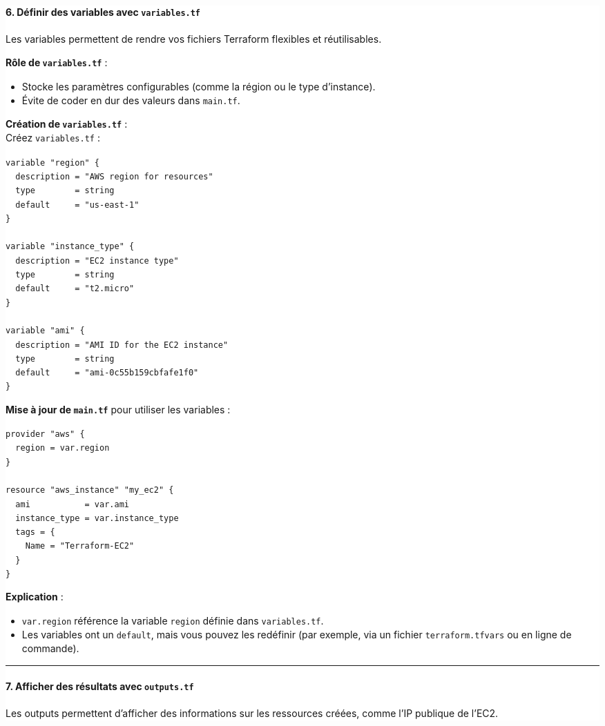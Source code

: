 #### 6. Définir des variables avec `variables.tf`
Les variables permettent de rendre vos fichiers Terraform flexibles et réutilisables.

**Rôle de `variables.tf`** :  
- Stocke les paramètres configurables (comme la région ou le type d’instance).  
- Évite de coder en dur des valeurs dans `main.tf`.  

**Création de `variables.tf`** :  
Créez `variables.tf` :

```hcl
variable "region" {
  description = "AWS region for resources"
  type        = string
  default     = "us-east-1"
}

variable "instance_type" {
  description = "EC2 instance type"
  type        = string
  default     = "t2.micro"
}

variable "ami" {
  description = "AMI ID for the EC2 instance"
  type        = string
  default     = "ami-0c55b159cbfafe1f0"
}
```

**Mise à jour de `main.tf`** pour utiliser les variables :  

```hcl
provider "aws" {
  region = var.region
}

resource "aws_instance" "my_ec2" {
  ami           = var.ami
  instance_type = var.instance_type
  tags = {
    Name = "Terraform-EC2"
  }
}
```

**Explication** :  
- `var.region` référence la variable `region` définie dans `variables.tf`.  
- Les variables ont un `default`, mais vous pouvez les redéfinir (par exemple, via un fichier `terraform.tfvars` ou en ligne de commande).  

---

#### 7. Afficher des résultats avec `outputs.tf`
Les outputs permettent d’afficher des informations sur les ressources créées, comme l’IP publique de l’EC2.
